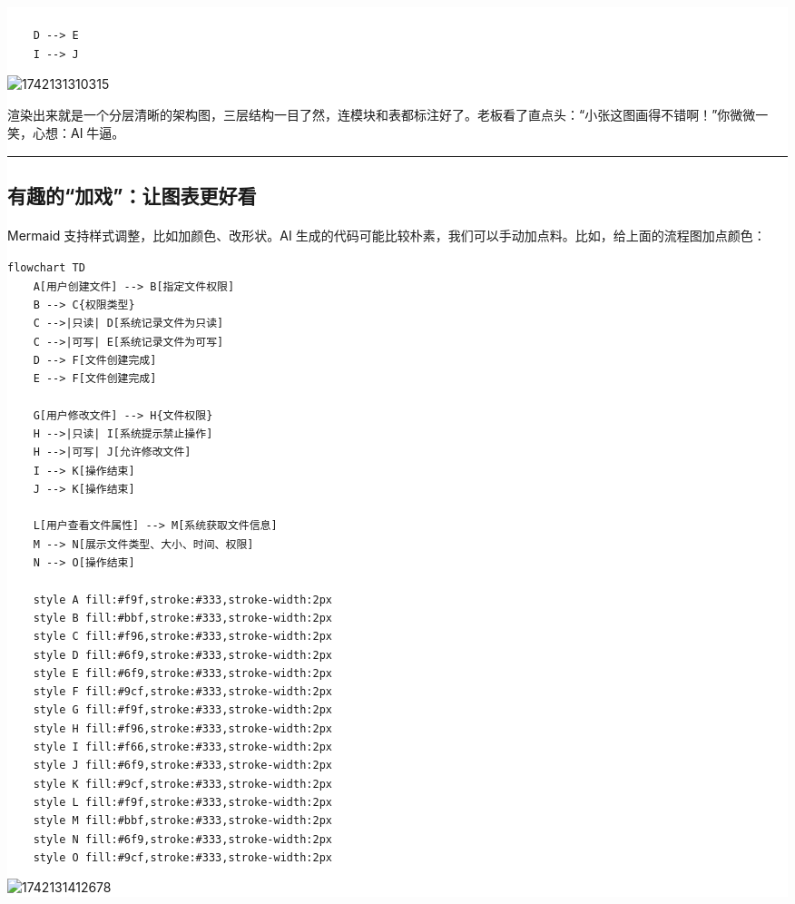 ```

    D --> E
    I --> J
```

![1742131310315](C:\Users\lenovo\AppData\Roaming\Typora\typora-user-images\1742131310315.png)

渲染出来就是一个分层清晰的架构图，三层结构一目了然，连模块和表都标注好了。老板看了直点头：“小张这图画得不错啊！”你微微一笑，心想：AI 牛逼。

------

## 有趣的“加戏”：让图表更好看

Mermaid 支持样式调整，比如加颜色、改形状。AI 生成的代码可能比较朴素，我们可以手动加点料。比如，给上面的流程图加点颜色：

```
flowchart TD
    A[用户创建文件] --> B[指定文件权限]
    B --> C{权限类型}
    C -->|只读| D[系统记录文件为只读]
    C -->|可写| E[系统记录文件为可写]
    D --> F[文件创建完成]
    E --> F[文件创建完成]

    G[用户修改文件] --> H{文件权限}
    H -->|只读| I[系统提示禁止操作]
    H -->|可写| J[允许修改文件]
    I --> K[操作结束]
    J --> K[操作结束]

    L[用户查看文件属性] --> M[系统获取文件信息]
    M --> N[展示文件类型、大小、时间、权限]
    N --> O[操作结束]

    style A fill:#f9f,stroke:#333,stroke-width:2px
    style B fill:#bbf,stroke:#333,stroke-width:2px
    style C fill:#f96,stroke:#333,stroke-width:2px
    style D fill:#6f9,stroke:#333,stroke-width:2px
    style E fill:#6f9,stroke:#333,stroke-width:2px
    style F fill:#9cf,stroke:#333,stroke-width:2px
    style G fill:#f9f,stroke:#333,stroke-width:2px
    style H fill:#f96,stroke:#333,stroke-width:2px
    style I fill:#f66,stroke:#333,stroke-width:2px
    style J fill:#6f9,stroke:#333,stroke-width:2px
    style K fill:#9cf,stroke:#333,stroke-width:2px
    style L fill:#f9f,stroke:#333,stroke-width:2px
    style M fill:#bbf,stroke:#333,stroke-width:2px
    style N fill:#6f9,stroke:#333,stroke-width:2px
    style O fill:#9cf,stroke:#333,stroke-width:2px
```

![1742131412678](C:\Users\lenovo\AppData\Roaming\Typora\typora-user-images\1742131412678.png)

